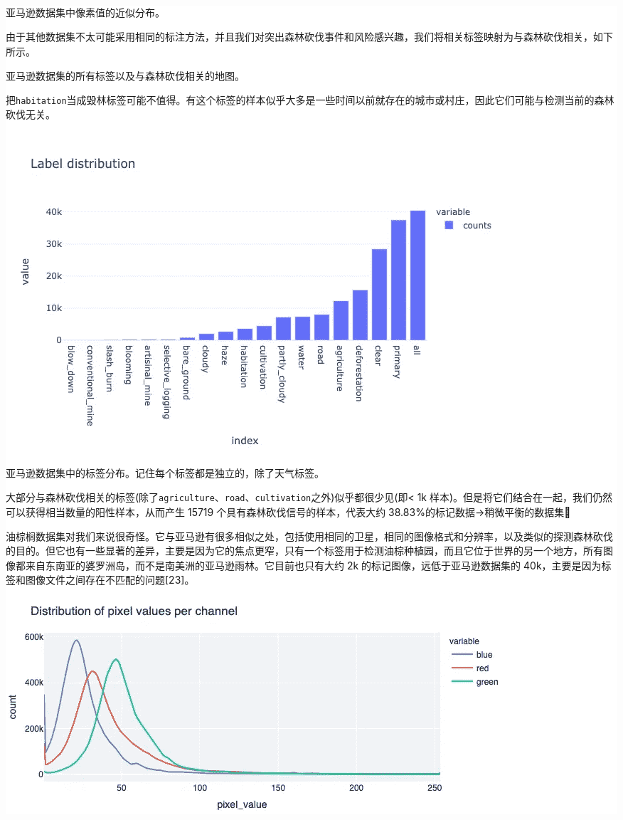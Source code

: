 亚马逊数据集中像素值的近似分布。

由于其他数据集不太可能采用相同的标注方法，并且我们对突出森林砍伐事件和风险感兴趣，我们将相关标签映射为与森林砍伐相关，如下所示。

亚马逊数据集的所有标签以及与森林砍伐相关的地图。

把`habitation`当成毁林标签可能不值得。有这个标签的样本似乎大多是一些时间以前就存在的城市或村庄，因此它们可能与检测当前的森林砍伐无关。

![](img/3bfbae637d005cd96f4137fac50b943a.png)

亚马逊数据集中的标签分布。记住每个标签都是独立的，除了天气标签。

大部分与森林砍伐相关的标签(除了`agriculture`、`road`、`cultivation`之外)似乎都很少见(即< 1k 样本)。但是将它们结合在一起，我们仍然可以获得相当数量的阳性样本，从而产生 15719 个具有森林砍伐信号的样本，代表大约 38.83%的标记数据→稍微平衡的数据集🙂

油棕榈数据集对我们来说很奇怪。它与亚马逊有很多相似之处，包括使用相同的卫星，相同的图像格式和分辨率，以及类似的探测森林砍伐的目的。但它也有一些显著的差异，主要是因为它的焦点更窄，只有一个标签用于检测油棕种植园，而且它位于世界的另一个地方，所有图像都来自东南亚的婆罗洲岛，而不是南美洲的亚马逊雨林。它目前也只有大约 2k 的标记图像，远低于亚马逊数据集的 40k，主要是因为标签和图像文件之间存在不匹配的问题[23]。

![](img/cde111b2143b9b231cb8345700f96404.png)
